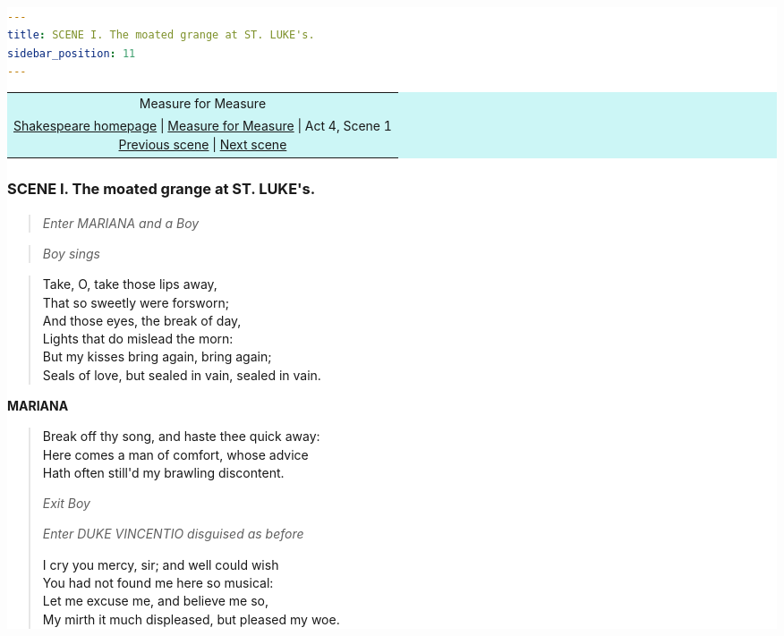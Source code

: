 ```yaml
---
title: SCENE I. The moated grange at ST. LUKE's. 
sidebar_position: 11
---
```

<div dangerouslySetInnerHTML={{__html: `<div><!DOCTYPE HTML PUBLIC "-//W3C//DTD HTML 4.0 Transitional//EN"
 "http://www.w3.org/TR/REC-html40/loose.dtd">
 <html>
 <head>
 <title>SCENE I. The moated grange at ST. LUKE's.
 </title>
 <meta http-equiv="Content-Type" content="text/html; charset=iso-8859-1">
 <LINK rel="stylesheet" type="text/css" media="screen"
       href="/shake.css">
 </HEAD>
 <body bgcolor="#ffffff" text="#000000">

<table width="100%" bgcolor="#CCF6F6">
<tr><td class="play" align="center">Measure for Measure
<tr><td class="nav" align="center">
      <a href="/Shakespeare">Shakespeare homepage</A> 
    | <A href="/Shakespeare/measure/">Measure for Measure</A> 
    | Act 4, Scene 1
   <br>
      <a href="measure.3.2.html">Previous scene</A>
    | <a href="measure.4.2.html">Next scene</A>
</table>

<H3>SCENE I. The moated grange at ST. LUKE's.</h3>

<p><blockquote>
<i>Enter MARIANA and a Boy</i>
</blockquote>
<p><blockquote>
<i>Boy sings</i>
</blockquote>
<blockquote>
<A NAME=1>Take, O, take those lips away,</A><br>
<A NAME=2>That so sweetly were forsworn;</A><br>
<A NAME=3>And those eyes, the break of day,</A><br>
<A NAME=4>Lights that do mislead the morn:</A><br>
<A NAME=5>But my kisses bring again, bring again;</A><br>
<A NAME=6>Seals of love, but sealed in vain, sealed in vain.</A><br>
</blockquote>

<A NAME=speech1><b>MARIANA</b></a>
<blockquote>
<A NAME=7>Break off thy song, and haste thee quick away:</A><br>
<A NAME=8>Here comes a man of comfort, whose advice</A><br>
<A NAME=9>Hath often still'd my brawling discontent.</A><br>
<p><i>Exit Boy</i></p>
<p><i>Enter DUKE VINCENTIO disguised as before</i></p>
<A NAME=10>I cry you mercy, sir; and well could wish</A><br>
<A NAME=11>You had not found me here so musical:</A><br>
<A NAME=12>Let me excuse me, and believe me so,</A><br>
<A NAME=13>My mirth it much displeased, but pleased my woe.</A><br>
</blockquote>
